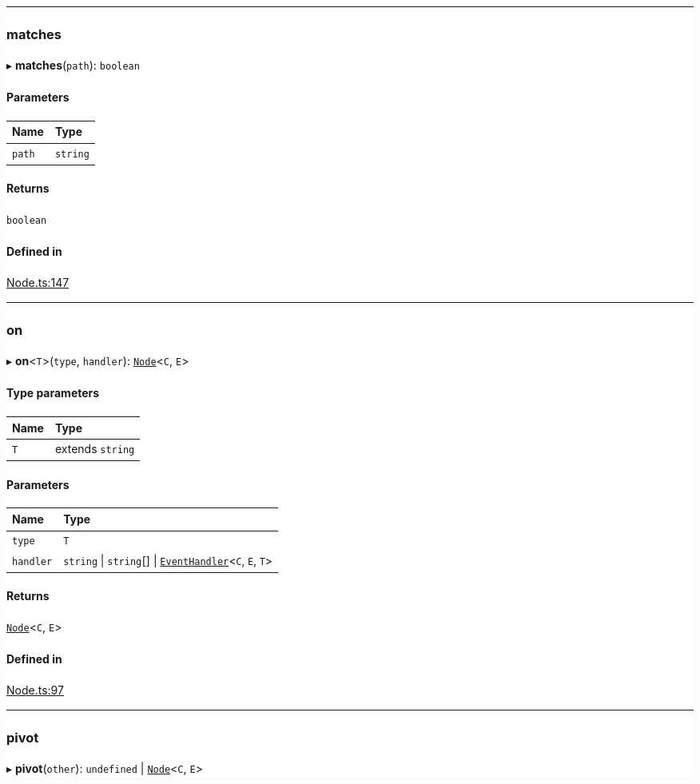 ___

### matches

▸ **matches**(`path`): `boolean`

#### Parameters

| Name | Type |
| :------ | :------ |
| `path` | `string` |

#### Returns

`boolean`

#### Defined in

[Node.ts:147](https://github.com/burrows/statechart/blob/a7b3e7e/src/Node.ts#L147)

___

### on

▸ **on**<`T`\>(`type`, `handler`): [`Node`](Node.md)<`C`, `E`\>

#### Type parameters

| Name | Type |
| :------ | :------ |
| `T` | extends `string` |

#### Parameters

| Name | Type |
| :------ | :------ |
| `type` | `T` |
| `handler` | `string` \| `string`[] \| [`EventHandler`](../README.md#eventhandler)<`C`, `E`, `T`\> |

#### Returns

[`Node`](Node.md)<`C`, `E`\>

#### Defined in

[Node.ts:97](https://github.com/burrows/statechart/blob/a7b3e7e/src/Node.ts#L97)

___

### pivot

▸ **pivot**(`other`): `undefined` \| [`Node`](Node.md)<`C`, `E`\>
